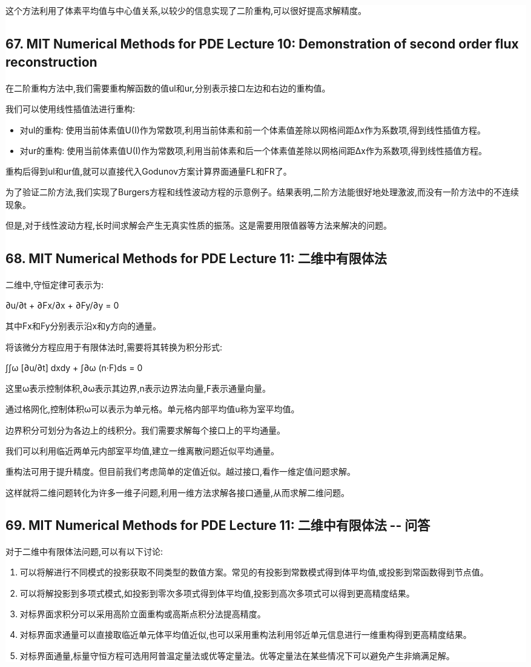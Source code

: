 这个方法利用了体素平均值与中心值关系,以较少的信息实现了二阶重构,可以很好提高求解精度。

## 67. MIT Numerical Methods for PDE Lecture 10: Demonstration of second order flux reconstruction

在二阶重构方法中,我们需要重构解函数的值ul和ur,分别表示接口左边和右边的重构值。

我们可以使用线性插值法进行重构:

- 对ul的重构:
  使用当前体素值U(I)作为常数项,利用当前体素和前一个体素值差除以网格间距Δx作为系数项,得到线性插值方程。

- 对ur的重构:
  使用当前体素值U(I)作为常数项,利用当前体素和后一个体素值差除以网格间距Δx作为系数项,得到线性插值方程。

重构后得到ul和ur值,就可以直接代入Godunov方案计算界面通量FL和FR了。

为了验证二阶方法,我们实现了Burgers方程和线性波动方程的示意例子。结果表明,二阶方法能很好地处理激波,而没有一阶方法中的不连续现象。

但是,对于线性波动方程,长时间求解会产生无真实性质的振荡。这是需要用限值器等方法来解决的问题。

## 68. MIT Numerical Methods for PDE Lecture 11: 二维中有限体法

二维中,守恒定律可表示为:

∂u/∂t + ∂Fx/∂x + ∂Fy/∂y = 0

其中Fx和Fy分别表示沿x和y方向的通量。

将该微分方程应用于有限体法时,需要将其转换为积分形式:

∫∫ω [∂u/∂t] dxdy + ∫∂ω (n·F)ds = 0

这里ω表示控制体积,∂ω表示其边界,n表示边界法向量,F表示通量向量。

通过格网化,控制体积ω可以表示为单元格。单元格内部平均值u称为室平均值。

边界积分可划分为各边上的线积分。我们需要求解每个接口上的平均通量。

我们可以利用临近两单元内部室平均值,建立一维离散问题近似平均通量。

重构法可用于提升精度。但目前我们考虑简单的定值近似。越过接口,看作一维定值问题求解。

这样就将二维问题转化为许多一维子问题,利用一维方法求解各接口通量,从而求解二维问题。

## 69. MIT Numerical Methods for PDE Lecture 11: 二维中有限体法 -- 问答

对于二维中有限体法问题,可以有以下讨论:

1. 可以将解进行不同模式的投影获取不同类型的数值方案。常见的有投影到常数模式得到体平均值,或投影到常函数得到节点值。

2. 可以将解投影到多项式模式,如投影到零次多项式得到体平均值,投影到高次多项式可以得到更高精度结果。

3. 对标界面求积分可以采用高阶立面重构或高斯点积分法提高精度。

4. 对标界面求通量可以直接取临近单元体平均值近似,也可以采用重构法利用邻近单元信息进行一维重构得到更高精度结果。

5. 对标界面通量,标量守恒方程可选用阿普温定量法或优等定量法。优等定量法在某些情况下可以避免产生非熵满足解。
